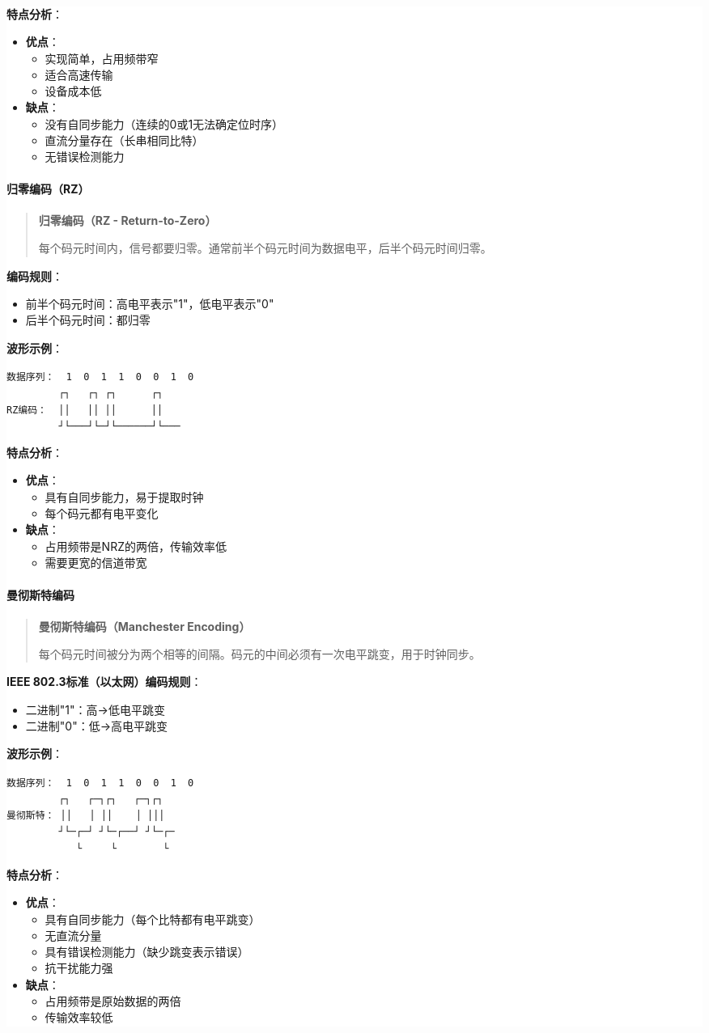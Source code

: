 **特点分析**：
- **优点**：
  - 实现简单，占用频带窄
  - 适合高速传输
  - 设备成本低
- **缺点**：
  - 没有自同步能力（连续的0或1无法确定位时序）
  - 直流分量存在（长串相同比特）
  - 无错误检测能力

#### 归零编码（RZ）

> **归零编码（RZ - Return-to-Zero）**
> 
> 每个码元时间内，信号都要归零。通常前半个码元时间为数据电平，后半个码元时间归零。

**编码规则**：
- 前半个码元时间：高电平表示"1"，低电平表示"0"
- 后半个码元时间：都归零

**波形示例**：
```
数据序列：  1  0  1  1  0  0  1  0
         ┌┐   ┌┐ ┌┐      ┌┐
RZ编码：  ││   ││ ││      ││
         ┘└───┘└─┘└──────┘└───
```

**特点分析**：
- **优点**：
  - 具有自同步能力，易于提取时钟
  - 每个码元都有电平变化
- **缺点**：
  - 占用频带是NRZ的两倍，传输效率低
  - 需要更宽的信道带宽

#### 曼彻斯特编码

> **曼彻斯特编码（Manchester Encoding）**
> 
> 每个码元时间被分为两个相等的间隔。码元的中间必须有一次电平跳变，用于时钟同步。

**IEEE 802.3标准（以太网）编码规则**：
- 二进制"1"：高→低电平跳变
- 二进制"0"：低→高电平跳变

**波形示例**：
```
数据序列：  1  0  1  1  0  0  1  0
         ┌┐   ┌─┐┌┐   ┌─┐┌┐
曼彻斯特： ││   │ ││    │ │││
         ┘└─┌─┘ ┘└─┌──┘ ┘└─┌─
            └     └        └
```

**特点分析**：
- **优点**：
  - 具有自同步能力（每个比特都有电平跳变）
  - 无直流分量
  - 具有错误检测能力（缺少跳变表示错误）
  - 抗干扰能力强
- **缺点**：
  - 占用频带是原始数据的两倍
  - 传输效率较低
